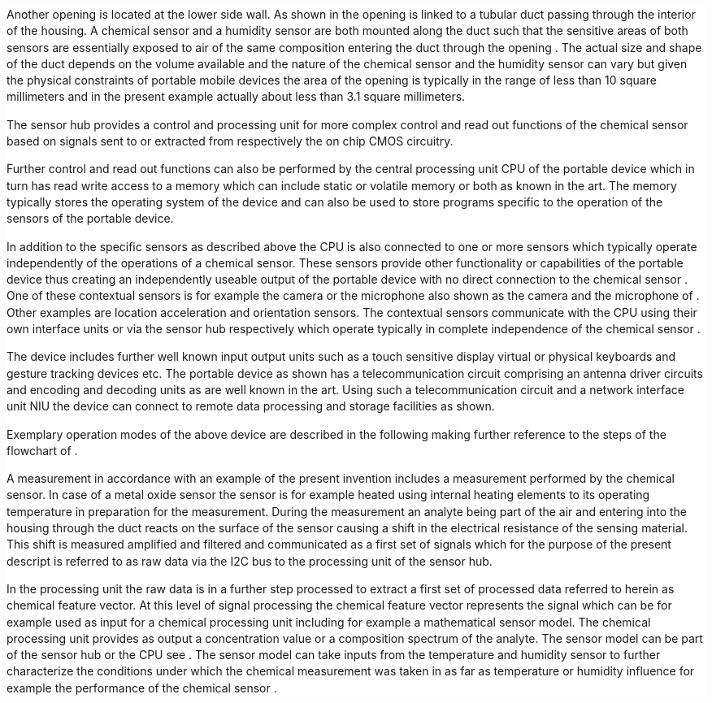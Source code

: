 Another opening is located at the lower side wall. As shown in the opening is linked to a tubular duct passing through the interior of the housing. A chemical sensor and a humidity sensor are both mounted along the duct such that the sensitive areas of both sensors are essentially exposed to air of the same composition entering the duct through the opening . The actual size and shape of the duct depends on the volume available and the nature of the chemical sensor and the humidity sensor can vary but given the physical constraints of portable mobile devices the area of the opening is typically in the range of less than 10 square millimeters and in the present example actually about less than 3.1 square millimeters.

The sensor hub provides a control and processing unit for more complex control and read out functions of the chemical sensor based on signals sent to or extracted from respectively the on chip CMOS circuitry.

Further control and read out functions can also be performed by the central processing unit CPU of the portable device which in turn has read write access to a memory which can include static or volatile memory or both as known in the art. The memory typically stores the operating system of the device and can also be used to store programs specific to the operation of the sensors of the portable device.

In addition to the specific sensors as described above the CPU is also connected to one or more sensors which typically operate independently of the operations of a chemical sensor. These sensors provide other functionality or capabilities of the portable device thus creating an independently useable output of the portable device with no direct connection to the chemical sensor . One of these contextual sensors is for example the camera or the microphone also shown as the camera and the microphone of . Other examples are location acceleration and orientation sensors. The contextual sensors communicate with the CPU using their own interface units or via the sensor hub respectively which operate typically in complete independence of the chemical sensor .

The device includes further well known input output units such as a touch sensitive display virtual or physical keyboards and gesture tracking devices etc. The portable device as shown has a telecommunication circuit comprising an antenna driver circuits and encoding and decoding units as are well known in the art. Using such a telecommunication circuit and a network interface unit NIU the device can connect to remote data processing and storage facilities as shown.

Exemplary operation modes of the above device are described in the following making further reference to the steps of the flowchart of .

A measurement in accordance with an example of the present invention includes a measurement performed by the chemical sensor. In case of a metal oxide sensor the sensor is for example heated using internal heating elements to its operating temperature in preparation for the measurement. During the measurement an analyte being part of the air and entering into the housing through the duct reacts on the surface of the sensor causing a shift in the electrical resistance of the sensing material. This shift is measured amplified and filtered and communicated as a first set of signals which for the purpose of the present descript is referred to as raw data via the I2C bus to the processing unit of the sensor hub.

In the processing unit the raw data is in a further step processed to extract a first set of processed data referred to herein as chemical feature vector. At this level of signal processing the chemical feature vector represents the signal which can be for example used as input for a chemical processing unit including for example a mathematical sensor model. The chemical processing unit provides as output a concentration value or a composition spectrum of the analyte. The sensor model can be part of the sensor hub or the CPU see . The sensor model can take inputs from the temperature and humidity sensor to further characterize the conditions under which the chemical measurement was taken in as far as temperature or humidity influence for example the performance of the chemical sensor .
